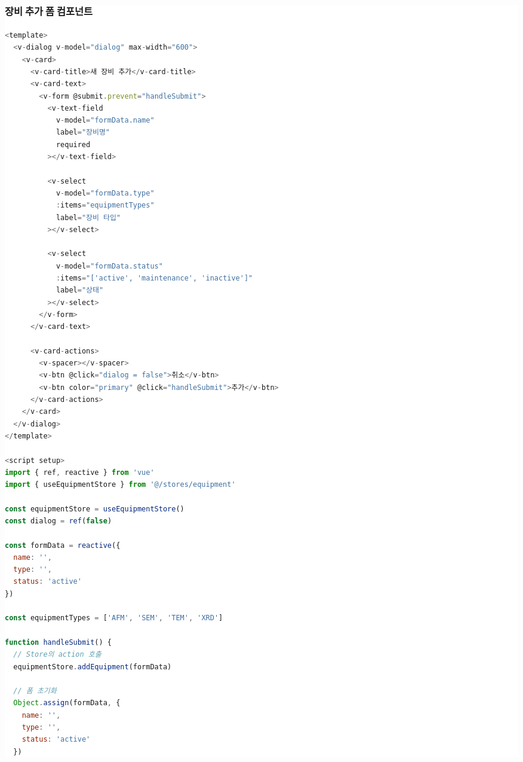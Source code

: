 ### 장비 추가 폼 컴포넌트

```javascript
<template>
  <v-dialog v-model="dialog" max-width="600">
    <v-card>
      <v-card-title>새 장비 추가</v-card-title>
      <v-card-text>
        <v-form @submit.prevent="handleSubmit">
          <v-text-field
            v-model="formData.name"
            label="장비명"
            required
          ></v-text-field>

          <v-select
            v-model="formData.type"
            :items="equipmentTypes"
            label="장비 타입"
          ></v-select>

          <v-select
            v-model="formData.status"
            :items="['active', 'maintenance', 'inactive']"
            label="상태"
          ></v-select>
        </v-form>
      </v-card-text>

      <v-card-actions>
        <v-spacer></v-spacer>
        <v-btn @click="dialog = false">취소</v-btn>
        <v-btn color="primary" @click="handleSubmit">추가</v-btn>
      </v-card-actions>
    </v-card>
  </v-dialog>
</template>

<script setup>
import { ref, reactive } from 'vue'
import { useEquipmentStore } from '@/stores/equipment'

const equipmentStore = useEquipmentStore()
const dialog = ref(false)

const formData = reactive({
  name: '',
  type: '',
  status: 'active'
})

const equipmentTypes = ['AFM', 'SEM', 'TEM', 'XRD']

function handleSubmit() {
  // Store의 action 호출
  equipmentStore.addEquipment(formData)

  // 폼 초기화
  Object.assign(formData, {
    name: '',
    type: '',
    status: 'active'
  })
```